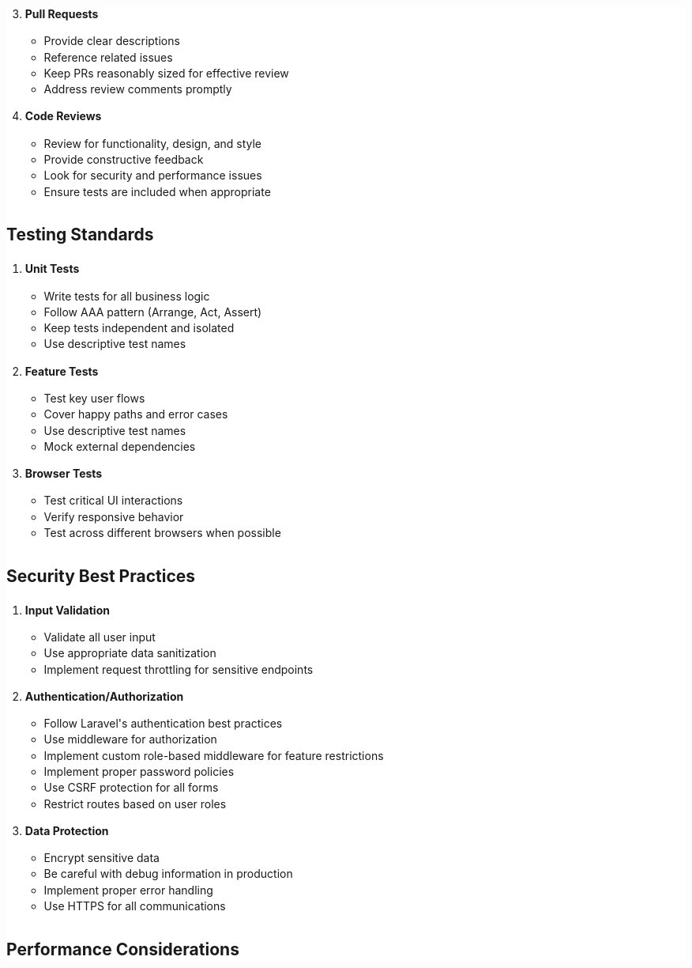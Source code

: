 3. **Pull Requests**
   - Provide clear descriptions
   - Reference related issues
   - Keep PRs reasonably sized for effective review
   - Address review comments promptly

4. **Code Reviews**
   - Review for functionality, design, and style
   - Provide constructive feedback
   - Look for security and performance issues
   - Ensure tests are included when appropriate

## Testing Standards

1. **Unit Tests**
   - Write tests for all business logic
   - Follow AAA pattern (Arrange, Act, Assert)
   - Keep tests independent and isolated
   - Use descriptive test names

2. **Feature Tests**
   - Test key user flows
   - Cover happy paths and error cases
   - Use descriptive test names
   - Mock external dependencies

3. **Browser Tests**
   - Test critical UI interactions
   - Verify responsive behavior
   - Test across different browsers when possible

## Security Best Practices

1. **Input Validation**
   - Validate all user input
   - Use appropriate data sanitization
   - Implement request throttling for sensitive endpoints

2. **Authentication/Authorization**
   - Follow Laravel's authentication best practices
   - Use middleware for authorization
   - Implement custom role-based middleware for feature restrictions
   - Implement proper password policies
   - Use CSRF protection for all forms
   - Restrict routes based on user roles

3. **Data Protection**
   - Encrypt sensitive data
   - Be careful with debug information in production
   - Implement proper error handling
   - Use HTTPS for all communications

## Performance Considerations
